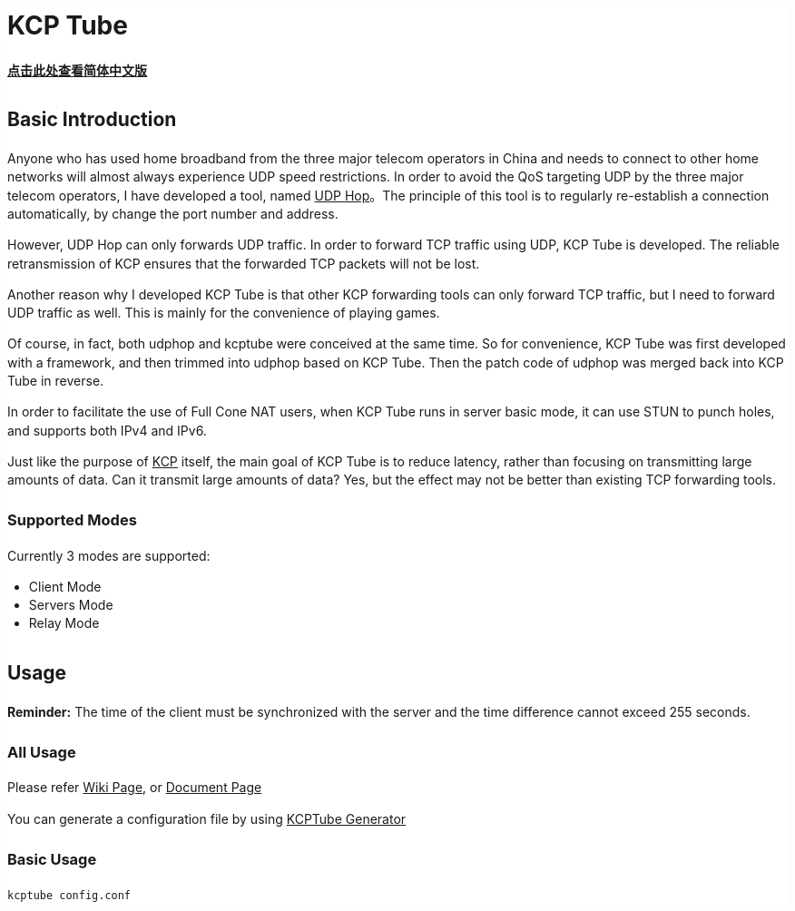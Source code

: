 # KCP Tube

**[点击此处查看简体中文版](README.md)**

## Basic Introduction
Anyone who has used home broadband from the three major telecom operators in China and needs to connect to other home networks will almost always experience UDP speed restrictions. In order to avoid the QoS targeting UDP by the three major telecom operators, I have developed a tool,  named [UDP Hop](https://github.com/cnbatch/udphop)。The principle of this tool is to regularly re-establish a connection automatically, by change the port number and address.

However,  UDP Hop can only forwards UDP traffic. In order to forward TCP traffic using UDP, KCP Tube is developed. The reliable retransmission of KCP ensures that the forwarded TCP packets will not be lost.

Another reason why I developed KCP Tube is that other KCP forwarding tools can only forward TCP traffic, but I need to forward UDP traffic as well. This is mainly for the convenience of playing games.

Of course, in fact, both udphop and kcptube were conceived at the same time. So for convenience, KCP Tube was first developed with a framework, and then trimmed into udphop based on KCP Tube. Then the patch code of udphop was merged back into KCP Tube in reverse.

In order to facilitate the use of Full Cone NAT users, when KCP Tube runs in server basic mode, it can use STUN to punch holes, and supports both IPv4 and IPv6.

Just like the purpose of [KCP](https://github.com/skywind3000/kcp) itself, the main goal of KCP Tube is to reduce latency, rather than focusing on transmitting large amounts of data. Can it transmit large amounts of data? Yes, but the effect may not be better than existing TCP forwarding tools.

### Supported Modes
Currently 3 modes are supported:
- Client Mode
- Servers Mode
- Relay Mode

## Usage

**Reminder:** The time of the client must be synchronized with the server and the time difference cannot exceed 255 seconds.

### All Usage
Please refer [Wiki Page](https://github.com/cnbatch/kcptube/wiki), or [Document Page](docs/README_EN.md)

You can generate a configuration file by using [KCPTube Generator](https://github.com/cnbatch/KCPTubeGenerator)

### Basic Usage
`kcptube config.conf`
